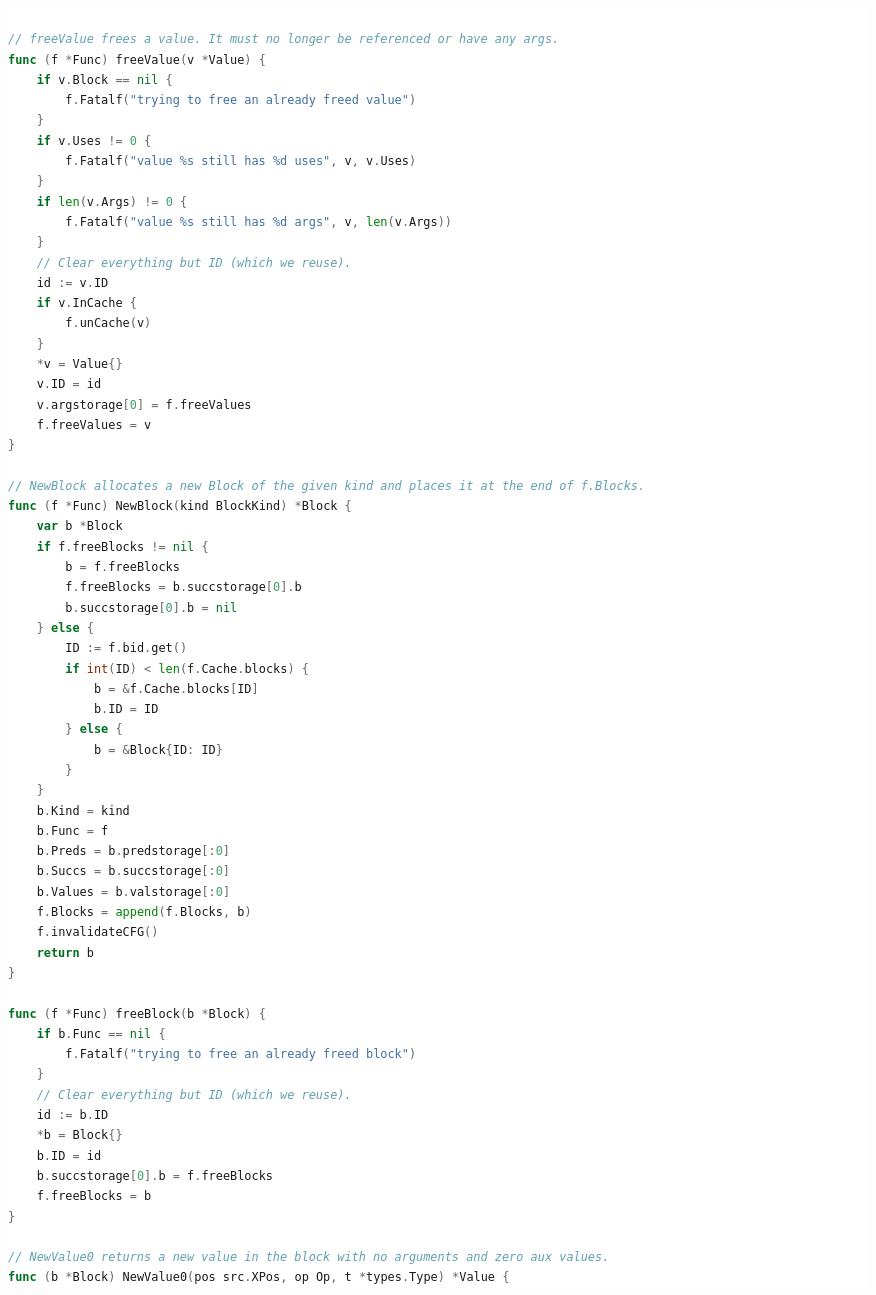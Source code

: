 ```go

// freeValue frees a value. It must no longer be referenced or have any args.
func (f *Func) freeValue(v *Value) {
	if v.Block == nil {
		f.Fatalf("trying to free an already freed value")
	}
	if v.Uses != 0 {
		f.Fatalf("value %s still has %d uses", v, v.Uses)
	}
	if len(v.Args) != 0 {
		f.Fatalf("value %s still has %d args", v, len(v.Args))
	}
	// Clear everything but ID (which we reuse).
	id := v.ID
	if v.InCache {
		f.unCache(v)
	}
	*v = Value{}
	v.ID = id
	v.argstorage[0] = f.freeValues
	f.freeValues = v
}

// NewBlock allocates a new Block of the given kind and places it at the end of f.Blocks.
func (f *Func) NewBlock(kind BlockKind) *Block {
	var b *Block
	if f.freeBlocks != nil {
		b = f.freeBlocks
		f.freeBlocks = b.succstorage[0].b
		b.succstorage[0].b = nil
	} else {
		ID := f.bid.get()
		if int(ID) < len(f.Cache.blocks) {
			b = &f.Cache.blocks[ID]
			b.ID = ID
		} else {
			b = &Block{ID: ID}
		}
	}
	b.Kind = kind
	b.Func = f
	b.Preds = b.predstorage[:0]
	b.Succs = b.succstorage[:0]
	b.Values = b.valstorage[:0]
	f.Blocks = append(f.Blocks, b)
	f.invalidateCFG()
	return b
}

func (f *Func) freeBlock(b *Block) {
	if b.Func == nil {
		f.Fatalf("trying to free an already freed block")
	}
	// Clear everything but ID (which we reuse).
	id := b.ID
	*b = Block{}
	b.ID = id
	b.succstorage[0].b = f.freeBlocks
	f.freeBlocks = b
}

// NewValue0 returns a new value in the block with no arguments and zero aux values.
func (b *Block) NewValue0(pos src.XPos, op Op, t *types.Type) *Value {
```